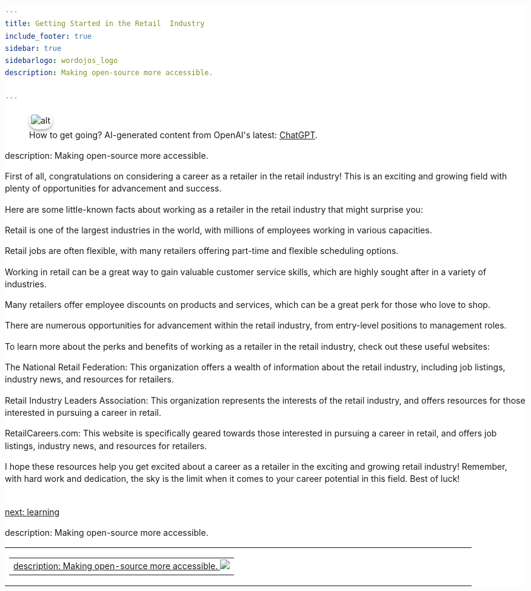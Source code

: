 ```yaml
---
title: Getting Started in the Retail  Industry
include_footer: true
sidebar: true
sidebarlogo: wordojos_logo
description: Making open-source more accessible.

---
```

<figure>
    <img src='/uploads/getting-started.jpg' style="width: 90%;height: 90%;padding: 3px; box-shadow: 0 3px 5px rgba(0,0,0,.3);border-radius: 25px;overflow: hidden;border: none;" align="middle"; alt='alt'; alt='rocketship';/>
    <figcaption>How to get going?  AI-generated content from OpenAI's latest: <a href="https://openai.com/blog/chatgpt/" >ChatGPT</a>.</figcaption>
</figure>
description: Making open-source more accessible.
<p>
First of all, congratulations on considering a career as a retailer in the retail industry! This is an exciting and growing field with plenty of opportunities for advancement and success.

Here are some little-known facts about working as a retailer in the retail industry that might surprise you:

Retail is one of the largest industries in the world, with millions of employees working in various capacities.

Retail jobs are often flexible, with many retailers offering part-time and flexible scheduling options.

Working in retail can be a great way to gain valuable customer service skills, which are highly sought after in a variety of industries.

Many retailers offer employee discounts on products and services, which can be a great perk for those who love to shop.

There are numerous opportunities for advancement within the retail industry, from entry-level positions to management roles.

To learn more about the perks and benefits of working as a retailer in the retail industry, check out these useful websites:

The National Retail Federation: This organization offers a wealth of information about the retail industry, including job listings, industry news, and resources for retailers.

Retail Industry Leaders Association: This organization represents the interests of the retail industry, and offers resources for those interested in pursuing a career in retail.

RetailCareers.com: This website is specifically geared towards those interested in pursuing a career in retail, and offers job listings, industry news, and resources for retailers.

I hope these resources help you get excited about a career as a retailer in the exciting and growing retail industry! Remember, with hard work and dedication, the sky is the limit when it comes to your career potential in this field. Best of luck!

<br>
<a href="https://workdojos.com/retailers/learning">next: learning</a>
</p>
<table border="0" cellpadding="0" cellspacing="0" width="600" id="templateColumns">
    <tr>
description: Making open-source more accessible.
        <td align="center" valign="top" width="50%" class="templateColumnContainer">
            <table border="0" cellpadding="10" cellspacing="0" height="100%" width="100px">
                <tr>
                    <td class="leftColumnContent">
                      <a href="https://retailers.workdojos.com">
description: Making open-source more accessible.
                        <img src="/uploads/dash.png" class="columnImage" />
                    </td>